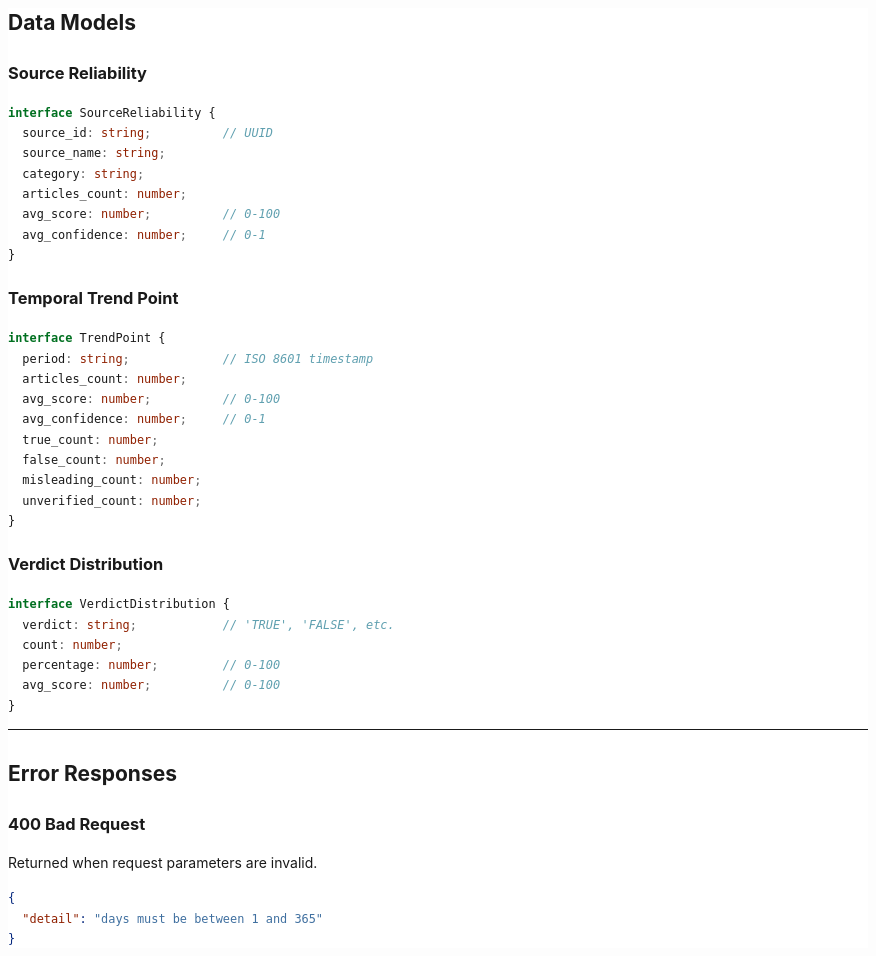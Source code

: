 
## Data Models

### Source Reliability

```typescript
interface SourceReliability {
  source_id: string;          // UUID
  source_name: string;
  category: string;
  articles_count: number;
  avg_score: number;          // 0-100
  avg_confidence: number;     // 0-1
}
```

### Temporal Trend Point

```typescript
interface TrendPoint {
  period: string;             // ISO 8601 timestamp
  articles_count: number;
  avg_score: number;          // 0-100
  avg_confidence: number;     // 0-1
  true_count: number;
  false_count: number;
  misleading_count: number;
  unverified_count: number;
}
```

### Verdict Distribution

```typescript
interface VerdictDistribution {
  verdict: string;            // 'TRUE', 'FALSE', etc.
  count: number;
  percentage: number;         // 0-100
  avg_score: number;          // 0-100
}
```

---

## Error Responses

### 400 Bad Request

Returned when request parameters are invalid.

```json
{
  "detail": "days must be between 1 and 365"
}
```
